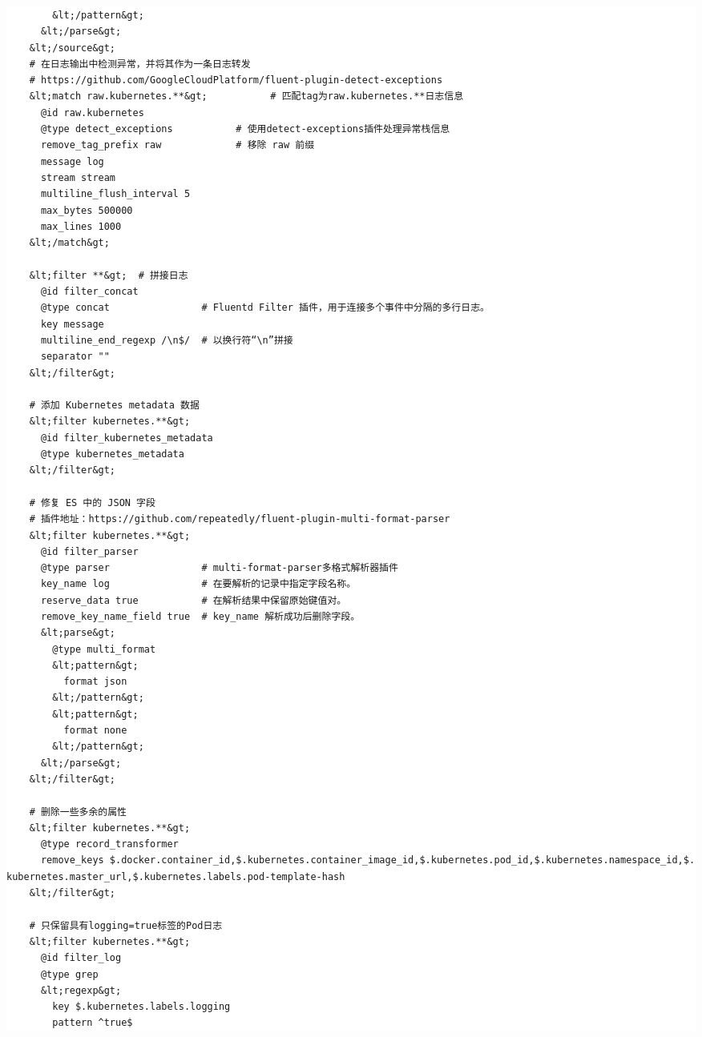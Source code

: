 ```
        &lt;/pattern&gt;
      &lt;/parse&gt;
    &lt;/source&gt;
    # 在日志输出中检测异常，并将其作为一条日志转发 
    # https://github.com/GoogleCloudPlatform/fluent-plugin-detect-exceptions
    &lt;match raw.kubernetes.**&gt;           # 匹配tag为raw.kubernetes.**日志信息
      @id raw.kubernetes
      @type detect_exceptions           # 使用detect-exceptions插件处理异常栈信息
      remove_tag_prefix raw             # 移除 raw 前缀
      message log                       
      stream stream                     
      multiline_flush_interval 5
      max_bytes 500000
      max_lines 1000
    &lt;/match&gt;

    &lt;filter **&gt;  # 拼接日志
      @id filter_concat
      @type concat                # Fluentd Filter 插件，用于连接多个事件中分隔的多行日志。
      key message
      multiline_end_regexp /\n$/  # 以换行符“\n”拼接
      separator ""
    &lt;/filter&gt; 

    # 添加 Kubernetes metadata 数据
    &lt;filter kubernetes.**&gt;
      @id filter_kubernetes_metadata
      @type kubernetes_metadata
    &lt;/filter&gt;

    # 修复 ES 中的 JSON 字段
    # 插件地址：https://github.com/repeatedly/fluent-plugin-multi-format-parser
    &lt;filter kubernetes.**&gt;
      @id filter_parser
      @type parser                # multi-format-parser多格式解析器插件
      key_name log                # 在要解析的记录中指定字段名称。
      reserve_data true           # 在解析结果中保留原始键值对。
      remove_key_name_field true  # key_name 解析成功后删除字段。
      &lt;parse&gt;
        @type multi_format
        &lt;pattern&gt;
          format json
        &lt;/pattern&gt;
        &lt;pattern&gt;
          format none
        &lt;/pattern&gt;
      &lt;/parse&gt;
    &lt;/filter&gt;

    # 删除一些多余的属性
    &lt;filter kubernetes.**&gt;
      @type record_transformer
      remove_keys $.docker.container_id,$.kubernetes.container_image_id,$.kubernetes.pod_id,$.kubernetes.namespace_id,$.kubernetes.master_url,$.kubernetes.labels.pod-template-hash
    &lt;/filter&gt;

    # 只保留具有logging=true标签的Pod日志
    &lt;filter kubernetes.**&gt;
      @id filter_log
      @type grep
      &lt;regexp&gt;
        key $.kubernetes.labels.logging
        pattern ^true$
```